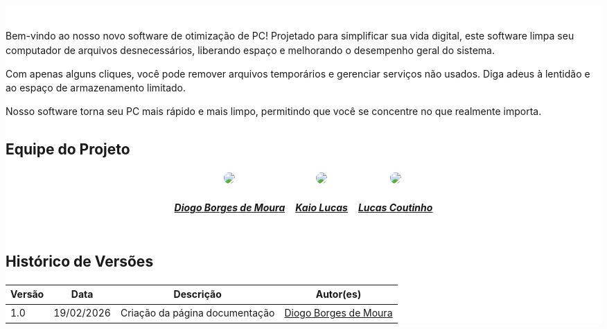 <div align="center">
  <img  src="" height="auto" width="100%"/>
</div>
  
<p>Bem-vindo ao nosso novo software de otimização de PC! Projetado para simplificar sua vida digital, este software limpa seu computador de arquivos desnecessários, liberando espaço e melhorando o desempenho geral do sistema.</p>

<p>Com apenas alguns cliques, você pode remover arquivos temporários e gerenciar serviços não usados. Diga adeus à lentidão e ao espaço de armazenamento limitado.</p>

<p>Nosso software torna seu PC mais rápido e mais limpo, permitindo que você se concentre no que realmente importa.</p>




## Equipe do Projeto

<center>

<div style="display: flex; flex-direction: row; gap: 15px; flex-wrap: wrap; justify-content: center;" >
    <div>
        <a href="https://github.com/DigogSXD">
                <img style="border-radius: 50%;"         src="https://github.com/DigogSXD.png" width="100px;"/>
                <h5 class="text-center">Diogo Borges de Moura</h5>
        </a>
    </div>
    <div>
        <a href="https://github.com/kaiolucas01">
                <img style="border-radius: 50%;"         src="https://github.com/kaiolucas01.png" width="100px;"/>
                <h5 class="text-center">Kaio Lucas</h5>
        </a>
    </div>
     <div>
        <a href="https://github.com/uscascus">
                <img style="border-radius: 50%;"         src="https://github.com/uscascus.png" width="100px;"/>
                <h5 class="text-center">Lucas Coutinho</h5>
        </a>
    </div>
</div>
    
</center>

## Histórico de Versões

| Versão |    Data    | Descrição         | Autor(es)                                          |
| ------ | :--------: | ----------------- | -------------------------------------------------- |
| 1.0    | 19/02/2026 | Criação da página documentação | [Diogo Borges de Moura](https://github.com/DigogSXD) |